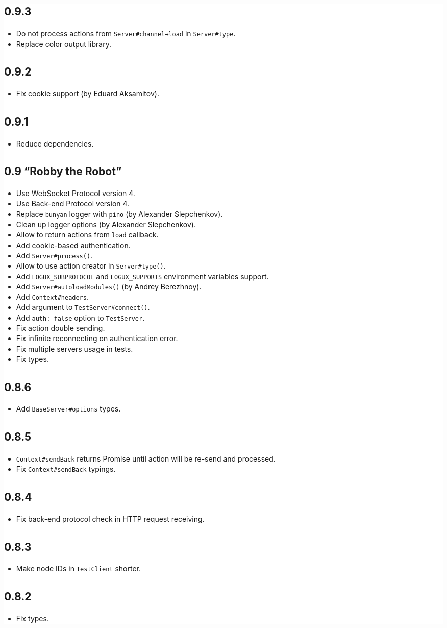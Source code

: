 ## 0.9.3
* Do not process actions from `Server#channel→load` in `Server#type`.
* Replace color output library.

## 0.9.2
* Fix cookie support (by Eduard Aksamitov).

## 0.9.1
* Reduce dependencies.

## 0.9 “Robby the Robot”
* Use WebSocket Protocol version 4.
* Use Back-end Protocol version 4.
* Replace `bunyan` logger with `pino` (by Alexander Slepchenkov).
* Clean up logger options (by Alexander Slepchenkov).
* Allow to return actions from `load` callback.
* Add cookie-based authentication.
* Add `Server#process()`.
* Allow to use action creator in `Server#type()`.
* Add `LOGUX_SUBPROTOCOL` and `LOGUX_SUPPORTS` environment variables support.
* Add `Server#autoloadModules()` (by Andrey Berezhnoy).
* Add `Context#headers`.
* Add argument to `TestServer#connect()`.
* Add `auth: false` option to `TestServer`.
* Fix action double sending.
* Fix infinite reconnecting on authentication error.
* Fix multiple servers usage in tests.
* Fix types.

## 0.8.6
* Add `BaseServer#options` types.

## 0.8.5
* `Context#sendBack` returns Promise until action will be re-send and processed.
* Fix `Context#sendBack` typings.

## 0.8.4
* Fix back-end protocol check in HTTP request receiving.

## 0.8.3
* Make node IDs in `TestClient` shorter.

## 0.8.2
* Fix types.
